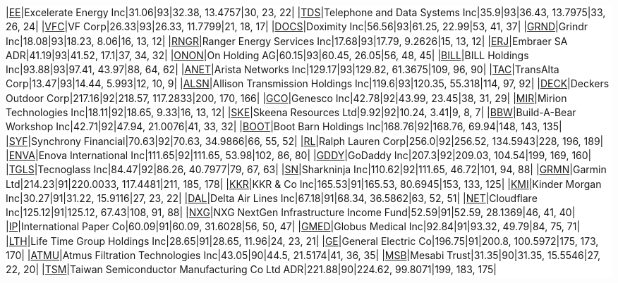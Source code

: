 |[EE](https://finance.yahoo.com/quote/EE/)|Excelerate Energy Inc|31.06|93|32.38, 13.4757|30, 23, 22|
|[TDS](https://finance.yahoo.com/quote/TDS/)|Telephone and Data Systems Inc|35.9|93|36.43, 13.7975|33, 26, 24|
|[VFC](https://finance.yahoo.com/quote/VFC/)|VF Corp|26.33|93|26.33, 11.7799|21, 18, 17|
|[DOCS](https://finance.yahoo.com/quote/DOCS/)|Doximity Inc|56.56|93|61.25, 22.99|53, 41, 37|
|[GRND](https://finance.yahoo.com/quote/GRND/)|Grindr Inc|18.08|93|18.23, 8.06|16, 13, 12|
|[RNGR](https://finance.yahoo.com/quote/RNGR/)|Ranger Energy Services Inc|17.68|93|17.79, 9.2626|15, 13, 12|
|[ERJ](https://finance.yahoo.com/quote/ERJ/)|Embraer SA ADR|41.19|93|41.52, 17.1|37, 34, 32|
|[ONON](https://finance.yahoo.com/quote/ONON/)|On Holding AG|60.15|93|60.45, 26.05|56, 48, 45|
|[BILL](https://finance.yahoo.com/quote/BILL/)|BILL Holdings Inc|93.88|93|97.41, 43.97|88, 64, 62|
|[ANET](https://finance.yahoo.com/quote/ANET/)|Arista Networks Inc|129.17|93|129.82, 61.3675|109, 96, 90|
|[TAC](https://finance.yahoo.com/quote/TAC/)|TransAlta Corp|13.47|93|14.44, 5.993|12, 10, 9|
|[ALSN](https://finance.yahoo.com/quote/ALSN/)|Allison Transmission Holdings Inc|119.6|93|120.35, 55.318|114, 97, 92|
|[DECK](https://finance.yahoo.com/quote/DECK/)|Deckers Outdoor Corp|217.16|92|218.57, 117.2833|200, 170, 166|
|[GCO](https://finance.yahoo.com/quote/GCO/)|Genesco Inc|42.78|92|43.99, 23.45|38, 31, 29|
|[MIR](https://finance.yahoo.com/quote/MIR/)|Mirion Technologies Inc|18.11|92|18.65, 9.33|16, 13, 12|
|[SKE](https://finance.yahoo.com/quote/SKE/)|Skeena Resources Ltd|9.92|92|10.24, 3.41|9, 8, 7|
|[BBW](https://finance.yahoo.com/quote/BBW/)|Build-A-Bear Workshop Inc|42.71|92|47.94, 21.0076|41, 33, 32|
|[BOOT](https://finance.yahoo.com/quote/BOOT/)|Boot Barn Holdings Inc|168.76|92|168.76, 69.94|148, 143, 135|
|[SYF](https://finance.yahoo.com/quote/SYF/)|Synchrony Financial|70.63|92|70.63, 34.9866|66, 55, 52|
|[RL](https://finance.yahoo.com/quote/RL/)|Ralph Lauren Corp|256.0|92|256.52, 134.5943|228, 196, 189|
|[ENVA](https://finance.yahoo.com/quote/ENVA/)|Enova International Inc|111.65|92|111.65, 53.98|102, 86, 80|
|[GDDY](https://finance.yahoo.com/quote/GDDY/)|GoDaddy Inc|207.3|92|209.03, 104.54|199, 169, 160|
|[TGLS](https://finance.yahoo.com/quote/TGLS/)|Tecnoglass Inc|84.47|92|86.26, 40.7977|79, 67, 63|
|[SN](https://finance.yahoo.com/quote/SN/)|Sharkninja Inc|110.62|92|111.65, 46.72|101, 94, 88|
|[GRMN](https://finance.yahoo.com/quote/GRMN/)|Garmin Ltd|214.23|91|220.0033, 117.4481|211, 185, 178|
|[KKR](https://finance.yahoo.com/quote/KKR/)|KKR & Co Inc|165.53|91|165.53, 80.6945|153, 133, 125|
|[KMI](https://finance.yahoo.com/quote/KMI/)|Kinder Morgan Inc|30.27|91|31.22, 15.9116|27, 23, 22|
|[DAL](https://finance.yahoo.com/quote/DAL/)|Delta Air Lines Inc|67.18|91|68.34, 36.5862|63, 52, 51|
|[NET](https://finance.yahoo.com/quote/NET/)|Cloudflare Inc|125.12|91|125.12, 67.43|108, 91, 88|
|[NXG](https://finance.yahoo.com/quote/NXG/)|NXG NextGen Infrastructure Income Fund|52.59|91|52.59, 28.1369|46, 41, 40|
|[IP](https://finance.yahoo.com/quote/IP/)|International Paper Co|60.09|91|60.09, 31.6028|56, 50, 47|
|[GMED](https://finance.yahoo.com/quote/GMED/)|Globus Medical Inc|92.84|91|93.32, 49.79|84, 75, 71|
|[LTH](https://finance.yahoo.com/quote/LTH/)|Life Time Group Holdings Inc|28.65|91|28.65, 11.96|24, 23, 21|
|[GE](https://finance.yahoo.com/quote/GE/)|General Electric Co|196.75|91|200.8, 100.5972|175, 173, 170|
|[ATMU](https://finance.yahoo.com/quote/ATMU/)|Atmus Filtration Technologies Inc|43.05|90|44.5, 21.5174|41, 36, 35|
|[MSB](https://finance.yahoo.com/quote/MSB/)|Mesabi Trust|31.35|90|31.35, 15.5546|27, 22, 20|
|[TSM](https://finance.yahoo.com/quote/TSM/)|Taiwan Semiconductor Manufacturing Co Ltd ADR|221.88|90|224.62, 99.8071|199, 183, 175|